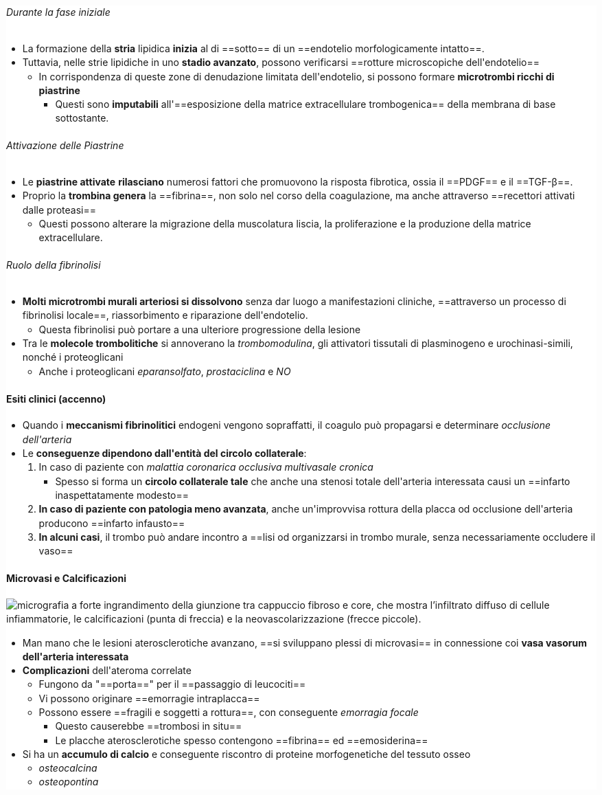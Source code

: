 ###### Durante la fase iniziale

- La formazione della **stria** lipidica **inizia** al di ==sotto== di un ==endotelio morfologicamente intatto==.
- Tuttavia, nelle strie lipidiche in uno **stadio avanzato**, possono verificarsi ==rotture microscopiche dell'endotelio==
	- In corrispondenza di queste zone di denudazione limitata dell'endotelio, si possono formare **microtrombi ricchi di piastrine** 
		- Questi sono **imputabili** all'==esposizione della matrice extracellulare trombogenica== della membrana di base sottostante.
		
###### Attivazione delle Piastrine
- Le **piastrine attivate** **rilasciano** numerosi fattori che promuovono la risposta fibrotica, ossia il ==PDGF== e il ==TGF-β==.
- Proprio la **trombina genera** la ==fibrina==, non solo nel corso della coagulazione, ma anche attraverso ==recettori attivati dalle proteasi==
	- Questi possono alterare la migrazione della muscolatura liscia, la proliferazione e la produzione della matrice extracellulare.

###### Ruolo della fibrinolisi
- **Molti microtrombi murali arteriosi si dissolvono** senza dar luogo a manifestazioni cliniche, ==attraverso un processo di fibrinolisi locale==, riassorbimento e riparazione dell'endotelio. 
	- Questa fibrinolisi può portare a una ulteriore progressione della lesione
- Tra le **molecole trombolitiche** si annoverano la *trombomodulina*, gli attivatori tissutali di plasminogeno e urochinasi-simili, nonché i proteoglicani
	- Anche i proteoglicani *eparansolfato*, *prostaciclina* e *NO*
#### Esiti clinici (accenno)
- Quando i **meccanismi fibrinolitici** endogeni vengono sopraffatti, il coagulo può propagarsi e determinare *occlusione dell'arteria*
- Le **conseguenze dipendono dall'entità del circolo collaterale**:
	1. In caso di paziente con *malattia coronarica occlusiva multivasale cronica*
		- Spesso si forma un **circolo collaterale tale** che anche una stenosi totale dell'arteria interessata causi un ==infarto inaspettatamente modesto==
	2. **In caso di paziente con patologia meno avanzata**, anche un'improvvisa rottura della placca od occlusione dell'arteria producono ==infarto infausto==
	3. **In alcuni casi**, il trombo può andare incontro a ==lisi od organizzarsi in trombo murale, senza necessariamente occludere il vaso==
#### Microvasi e Calcificazioni
![micrografia a forte ingrandimento della giunzione tra cappuccio fibroso e core, che mostra l’infiltrato diffuso di cellule infiammatorie, le calcificazioni (punta di freccia) e la neovascolarizzazione (frecce piccole).](https://i.imgur.com/uqdYaTN.png)
- Man mano che le lesioni aterosclerotiche avanzano, ==si sviluppano plessi di microvasi== in connessione coi **vasa vasorum dell'arteria interessata**
- **Complicazioni** dell'ateroma correlate
	- Fungono da "==porta==" per il ==passaggio di leucociti==
	- Vi possono originare ==emorragie intraplacca==
	- Possono essere ==fragili e soggetti a rottura==, con conseguente *emorragia focale*
		- Questo causerebbe ==trombosi in situ==
		- Le placche aterosclerotiche spesso contengono ==fibrina== ed ==emosiderina==
- Si ha un **accumulo di calcio** e conseguente riscontro di proteine morfogenetiche del tessuto osseo
	- *osteocalcina*
	- *osteopontina* 
